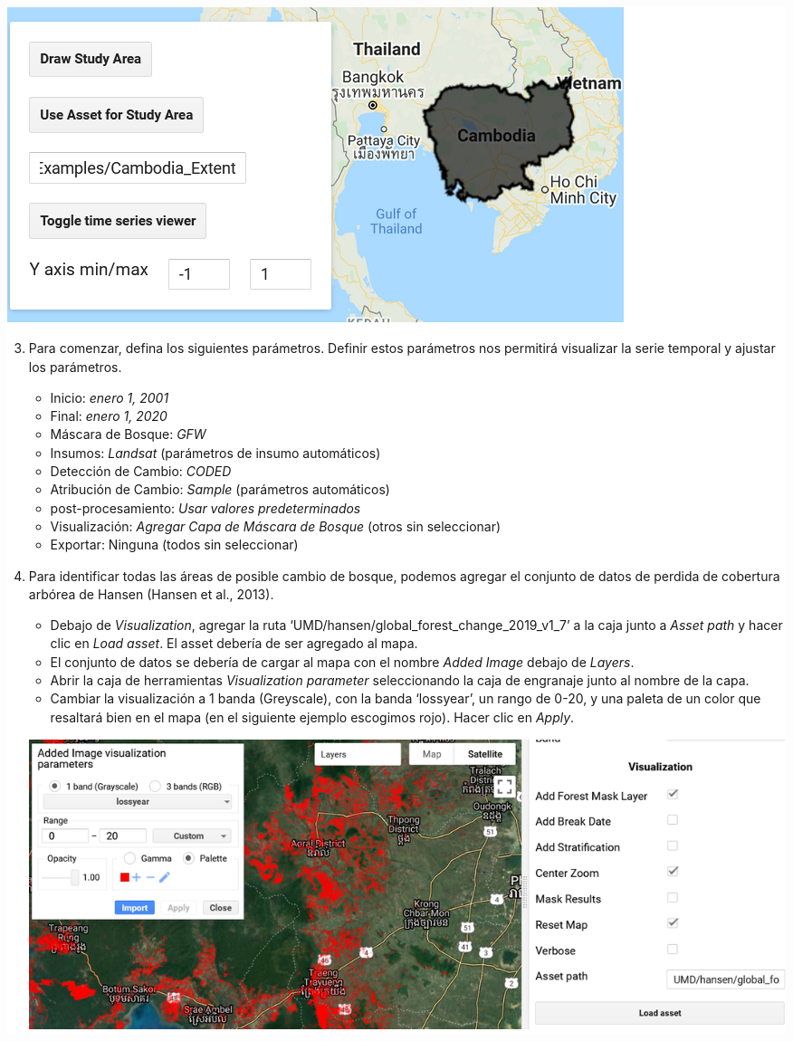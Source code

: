 ![alt_text](./images/CODED/img36.png "image_tooltip")


3. Para comenzar, defina los siguientes parámetros.  Definir estos parámetros nos permitirá visualizar la serie temporal y ajustar los parámetros. 
    - Inicio: _enero 1, 2001_
    - Final: _enero 1, 2020_
    - Máscara de Bosque: _GFW_
    - Insumos: _Landsat_ (parámetros de insumo automáticos)
    - Detección de Cambio: _CODED_
    - Atribución de Cambio: _Sample_ (parámetros automáticos)
    - post-procesamiento: _Usar valores predeterminados_
    - Visualización: _Agregar Capa de Máscara de Bosque_ (otros sin seleccionar)
    - Exportar: Ninguna (todos sin seleccionar)
4. Para identificar todas las áreas de posible cambio de bosque, podemos agregar el conjunto de datos de perdida de cobertura arbórea de Hansen (Hansen et al., 2013). 
    - Debajo de _Visualization_, agregar la ruta ‘UMD/hansen/global_forest_change_2019_v1_7’ a la caja junto a _Asset path_ y hacer clic en _Load asset_. El asset debería de ser agregado al mapa. 
    - El conjunto de datos se debería de cargar al mapa con el nombre _Added Image_ debajo de _Layers_. 
    - Abrir la caja de herramientas _Visualization parameter_ seleccionando la caja de engranaje junto al nombre de la capa.  
    - Cambiar la visualización a 1 banda (Greyscale), con la banda ‘lossyear’, un rango de 0-20, y una paleta de un color que resaltará bien en el mapa (en el siguiente ejemplo escogimos rojo). Hacer clic en _Apply_. 

    ![alt_text](./images/CODED/img37.png "image_tooltip")  
